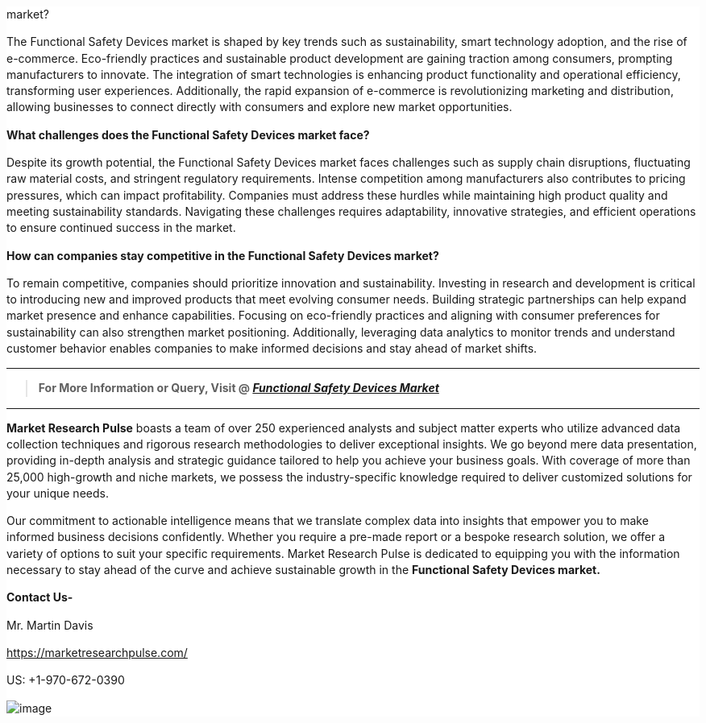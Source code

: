 market?</strong></p><p>The Functional Safety Devices market is shaped by key trends such as sustainability, smart technology adoption, and the rise of e-commerce. Eco-friendly practices and sustainable product development are gaining traction among consumers, prompting manufacturers to innovate. The integration of smart technologies is enhancing product functionality and operational efficiency, transforming user experiences. Additionally, the rapid expansion of e-commerce is revolutionizing marketing and distribution, allowing businesses to connect directly with consumers and explore new market opportunities.</p><p><strong>What challenges does the Functional Safety Devices market face?</strong></p><p>Despite its growth potential, the Functional Safety Devices market faces challenges such as supply chain disruptions, fluctuating raw material costs, and stringent regulatory requirements. Intense competition among manufacturers also contributes to pricing pressures, which can impact profitability. Companies must address these hurdles while maintaining high product quality and meeting sustainability standards. Navigating these challenges requires adaptability, innovative strategies, and efficient operations to ensure continued success in the market.</p><p><strong>How can companies stay competitive in the Functional Safety Devices market?</strong></p><p>To remain competitive, companies should prioritize innovation and sustainability. Investing in research and development is critical to introducing new and improved products that meet evolving consumer needs. Building strategic partnerships can help expand market presence and enhance capabilities. Focusing on eco-friendly practices and aligning with consumer preferences for sustainability can also strengthen market positioning. Additionally, leveraging data analytics to monitor trends and understand customer behavior enables companies to make informed decisions and stay ahead of market shifts.</p><hr /><blockquote><p><strong>For More Information or Query, Visit @&nbsp;<em><a href="https://marketresearchpulse.com/report/71164/functional-safety-devices-market?utm_source=Linkedin&utm_medium=0115">Functional Safety Devices Market</a></em></strong></p></blockquote><hr /><p><strong>Market Research Pulse</strong> boasts a team of over 250 experienced analysts and subject matter experts who utilize advanced data collection techniques and rigorous research methodologies to deliver exceptional insights. We go beyond mere data presentation, providing in-depth analysis and strategic guidance tailored to help you achieve your business goals. With coverage of more than 25,000 high-growth and niche markets, we possess the industry-specific knowledge required to deliver customized solutions for your unique needs.</p><p>Our commitment to actionable intelligence means that we translate complex data into insights that empower you to make informed business decisions confidently. Whether you require a pre-made report or a bespoke research solution, we offer a variety of options to suit your specific requirements. Market Research Pulse is dedicated to equipping you with the information necessary to stay ahead of the curve and achieve sustainable growth in the <strong>Functional Safety Devices market.</strong></p><p><strong>Contact Us-</strong></p><p>Mr. Martin Davis</p><p>https://marketresearchpulse.com/</p><p>US: +1-970-672-0390</p>
![image](https://github.com/user-attachments/assets/cb2cdbd3-f346-4884-a5bb-3056a6285ba5)
